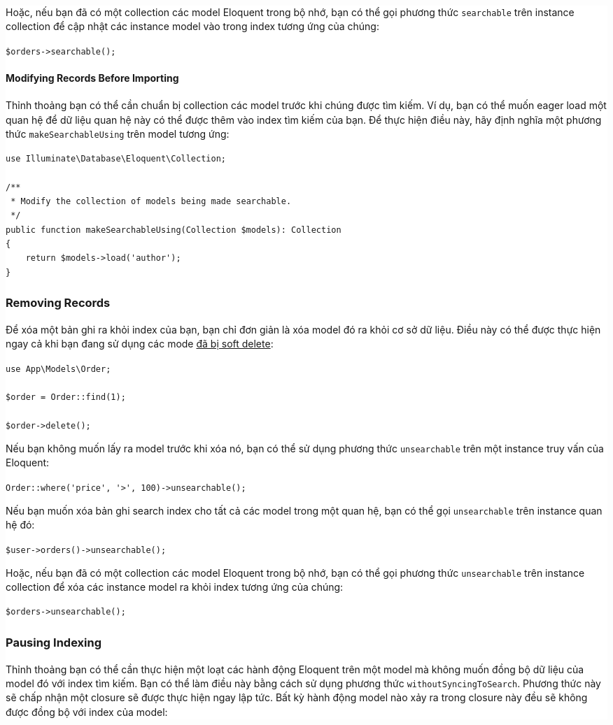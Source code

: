 Hoặc, nếu bạn đã có một collection các model Eloquent trong bộ nhớ, bạn có thể gọi phương thức `searchable` trên instance collection để cập nhật các instance model vào trong index tương ứng của chúng:

    $orders->searchable();

<a name="modifying-records-before-importing"></a>
#### Modifying Records Before Importing

Thỉnh thoảng bạn có thể cần chuẩn bị collection các model trước khi chúng được tìm kiếm. Ví dụ, bạn có thể muốn eager load một quan hệ để dữ liệu quan hệ này có thể được thêm vào index tìm kiếm của bạn. Để thực hiện điều này, hãy định nghĩa một phương thức `makeSearchableUsing` trên model tương ứng:

    use Illuminate\Database\Eloquent\Collection;

    /**
     * Modify the collection of models being made searchable.
     */
    public function makeSearchableUsing(Collection $models): Collection
    {
        return $models->load('author');
    }

<a name="removing-records"></a>
### Removing Records

Để xóa một bản ghi ra khỏi index của bạn, bạn chỉ đơn giản là xóa model đó ra khỏi cơ sở dữ liệu. Điều này có thể được thực hiện ngay cả khi bạn đang sử dụng các mode [đã bị soft delete](/docs/{{version}}/eloquent#soft-deleting):

    use App\Models\Order;

    $order = Order::find(1);

    $order->delete();

Nếu bạn không muốn lấy ra model trước khi xóa nó, bạn có thể sử dụng phương thức `unsearchable` trên một instance truy vấn của Eloquent:

    Order::where('price', '>', 100)->unsearchable();

Nếu bạn muốn xóa bản ghi search index cho tất cả các model trong một quan hệ, bạn có thể gọi `unsearchable` trên instance quan hệ đó:

    $user->orders()->unsearchable();

Hoặc, nếu bạn đã có một collection các model Eloquent trong bộ nhớ, bạn có thể gọi phương thức `unsearchable` trên instance collection để xóa các instance model ra khỏi index tương ứng của chúng:

    $orders->unsearchable();

<a name="pausing-indexing"></a>
### Pausing Indexing

Thỉnh thoảng bạn có thể cần thực hiện một loạt các hành động Eloquent trên một model mà không muốn đồng bộ dữ liệu của model đó với index tìm kiếm. Bạn có thể làm điều này bằng cách sử dụng phương thức `withoutSyncingToSearch`. Phương thức này sẽ chấp nhận một closure sẽ được thực hiện ngay lập tức. Bất kỳ hành động model nào xảy ra trong closure này đều sẽ không được đồng bộ với index của model:
